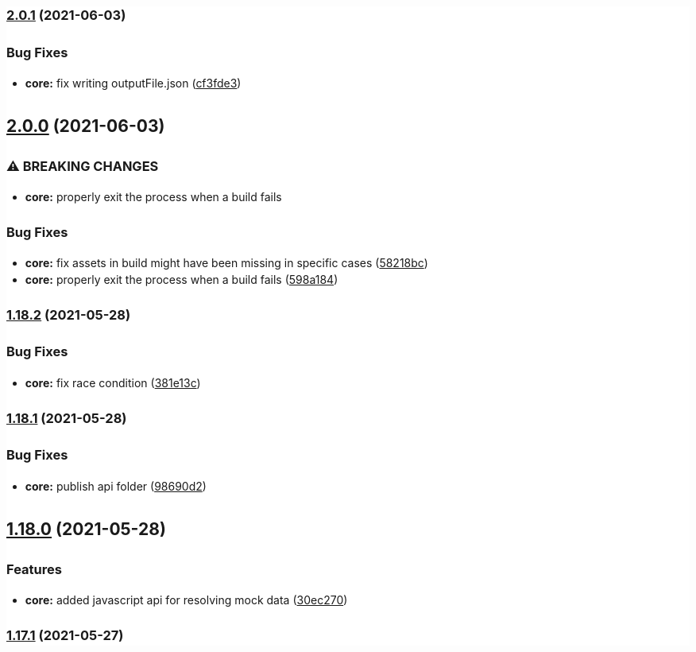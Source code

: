 ### [2.0.1](https://github.com/mgrsskls/miyagi/compare/core/v2.0.0...core/v2.0.1) (2021-06-03)


### Bug Fixes

* **core:** fix writing outputFile.json ([cf3fde3](https://github.com/mgrsskls/miyagi/commit/cf3fde3113da859fe2a28af351cfaa9754b1948d))

## [2.0.0](https://github.com/mgrsskls/miyagi/compare/core/v1.18.2...core/v2.0.0) (2021-06-03)


### ⚠ BREAKING CHANGES

* **core:** properly exit the process when a build fails

### Bug Fixes

* **core:** fix assets in build might have been missing in specific cases ([58218bc](https://github.com/mgrsskls/miyagi/commit/58218bce25d58a156f692f1fc45db2608003ed7c))
* **core:** properly exit the process when a build fails ([598a184](https://github.com/mgrsskls/miyagi/commit/598a184166d9998ffbc9678585b0405f28867622))

### [1.18.2](https://github.com/mgrsskls/miyagi/compare/core/v1.18.1...core/v1.18.2) (2021-05-28)


### Bug Fixes

* **core:** fix race condition ([381e13c](https://github.com/mgrsskls/miyagi/commit/381e13cb1e556ccd62d05fa879e7167b5136ba8a))

### [1.18.1](https://github.com/mgrsskls/miyagi/compare/core/v1.18.0...core/v1.18.1) (2021-05-28)


### Bug Fixes

* **core:** publish api folder ([98690d2](https://github.com/mgrsskls/miyagi/commit/98690d29ba619df0c17fc77475203d7cc000dd02))

## [1.18.0](https://github.com/mgrsskls/miyagi/compare/core/v1.17.1...core/v1.18.0) (2021-05-28)


### Features

* **core:** added javascript api for resolving mock data ([30ec270](https://github.com/mgrsskls/miyagi/commit/30ec270ba51ec71d3436452de20aa07fba1f7937))

### [1.17.1](https://github.com/mgrsskls/miyagi/compare/core/v1.17.0...core/v1.17.1) (2021-05-27)
